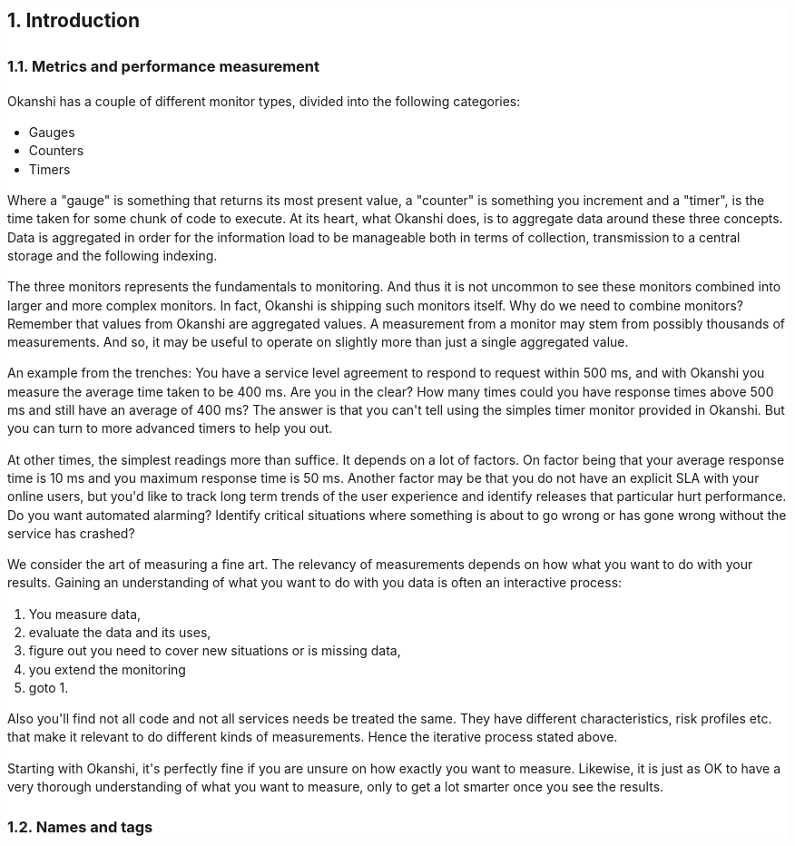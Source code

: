 
## 1. Introduction

### 1.1. Metrics and performance measurement

Okanshi has a couple of different monitor types, divided into the following categories:

  * Gauges
  * Counters
  * Timers

Where a "gauge" is something that returns its most present value, a "counter" is something you increment and a "timer", is the time taken for some chunk of code to execute. At its heart, what Okanshi does, is to aggregate data around these three concepts. Data is aggregated in order for the information load to be manageable both in terms of collection, transmission to a central storage and the following indexing.

The three monitors represents the fundamentals to monitoring. And thus it is not uncommon to see these monitors combined into larger and more complex monitors. In fact, Okanshi is shipping such monitors itself. Why do we need to combine monitors? Remember that values from Okanshi are aggregated values. A measurement from a monitor may stem from possibly thousands of measurements. And so, it may be useful to operate on slightly more than just a single aggregated value. 

An example from the trenches: You have a service level agreement to respond to request within 500 ms, and with Okanshi you measure the average time taken to be 400 ms. Are you in the clear? How many times could you have response times above 500 ms and still have an average of 400 ms? The answer is that you can't tell using the simples timer monitor provided in Okanshi. But you can turn to more advanced timers to help you out.

At other times, the simplest readings more than suffice. It depends on a lot of factors. On factor being that your average response time is 10 ms and you maximum response time is 50 ms. Another factor may be that you do not have an explicit SLA with your online users, but you'd like to track long term trends of the user experience and identify releases that particular hurt performance. Do you want automated alarming? Identify critical situations where something is about to go wrong or has gone wrong without the service has crashed? 

We consider the art of measuring a fine art. The relevancy of measurements depends on how what you want to do with your results. Gaining an understanding of what you want to do with you data is often an interactive process:

  1. You measure data, 
  2. evaluate the data and its uses, 
  3. figure out you need to cover new situations or is missing data, 
  4. you extend the monitoring 
  5. goto 1.
  
Also you'll find not all code and not all services needs be treated the same. They have different characteristics, risk profiles etc. that make it relevant to do different kinds of measurements. Hence the iterative process stated above. 

Starting with Okanshi, it's perfectly fine if you are unsure on how exactly you want to measure. Likewise, it is just as OK to have a very thorough understanding of what you want to measure, only to get a lot smarter once you see the results. 


### 1.2. Names and tags

